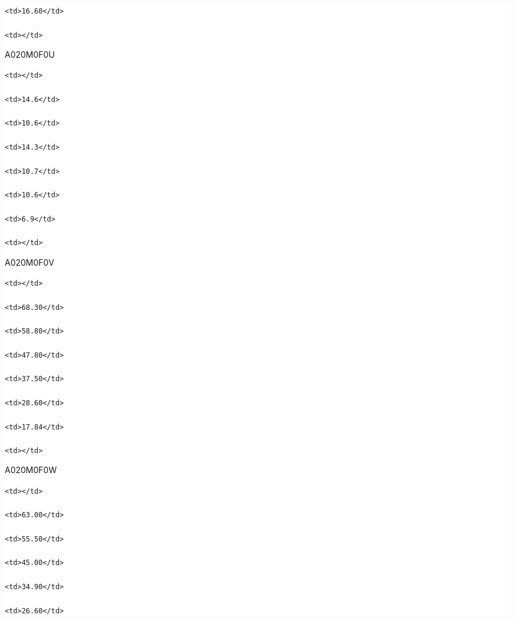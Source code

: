     <td>16.60</td>
    
    <td></td>
    

</tr>

<tr>
    <td>A020M0F0U</td>
    
    <td></td>
    
    <td>14.6</td>
    
    <td>10.6</td>
    
    <td>14.3</td>
    
    <td>10.7</td>
    
    <td>10.6</td>
    
    <td>6.9</td>
    
    <td></td>
    

</tr>

<tr>
    <td>A020M0F0V</td>
    
    <td></td>
    
    <td>68.30</td>
    
    <td>58.80</td>
    
    <td>47.80</td>
    
    <td>37.50</td>
    
    <td>28.60</td>
    
    <td>17.84</td>
    
    <td></td>
    

</tr>

<tr>
    <td>A020M0F0W</td>
    
    <td></td>
    
    <td>63.00</td>
    
    <td>55.50</td>
    
    <td>45.00</td>
    
    <td>34.90</td>
    
    <td>26.60</td>
    